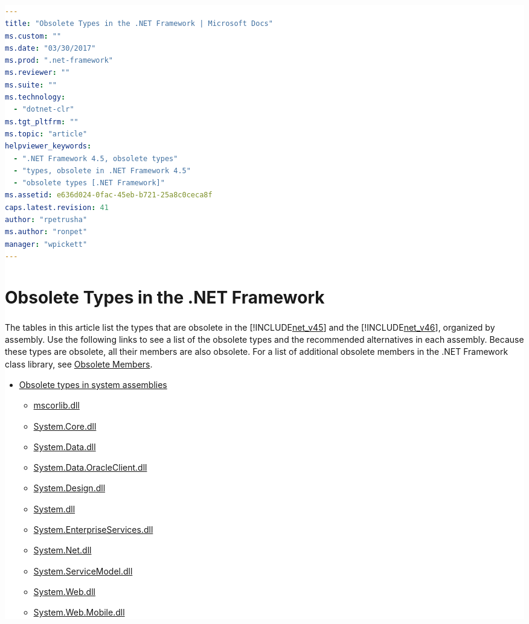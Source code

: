 ```yaml
---
title: "Obsolete Types in the .NET Framework | Microsoft Docs"
ms.custom: ""
ms.date: "03/30/2017"
ms.prod: ".net-framework"
ms.reviewer: ""
ms.suite: ""
ms.technology: 
  - "dotnet-clr"
ms.tgt_pltfrm: ""
ms.topic: "article"
helpviewer_keywords: 
  - ".NET Framework 4.5, obsolete types"
  - "types, obsolete in .NET Framework 4.5"
  - "obsolete types [.NET Framework]"
ms.assetid: e636d024-0fac-45eb-b721-25a8c0ceca8f
caps.latest.revision: 41
author: "rpetrusha"
ms.author: "ronpet"
manager: "wpickett"
---
```

# Obsolete Types in the .NET Framework
<a name="introduction"></a> The tables in this article list the types that are obsolete in the [!INCLUDE[net_v45](../../../includes/net-v45-md.md)] and the [!INCLUDE[net_v46](../../../includes/net-v46-md.md)], organized by assembly. Use the following links to see a list of the obsolete types and the recommended alternatives in each assembly. Because these types are obsolete, all their members are also obsolete. For a list of additional obsolete members in the .NET Framework class library, see [Obsolete Members](../../../docs/framework/whats-new/obsolete-members.md).  
  
-   [Obsolete types in system assemblies](#obsolete_types_in_system_assemblies)  
  
    -   [mscorlib.dll](#mscorlib)  
  
    -   [System.Core.dll](#Core)  
  
    -   [System.Data.dll](#data)  
  
    -   [System.Data.OracleClient.dll](#oracleclient)  
  
    -   [System.Design.dll](#design)  
  
    -   [System.dll](#system)  
  
    -   [System.EnterpriseServices.dll](#enterpriseservices)  
  
    -   [System.Net.dll](#net)  
  
    -   [System.ServiceModel.dll](#servicemodel)  
  
    -   [System.Web.dll](#web)  
  
    -   [System.Web.Mobile.dll](#mobile)  
  